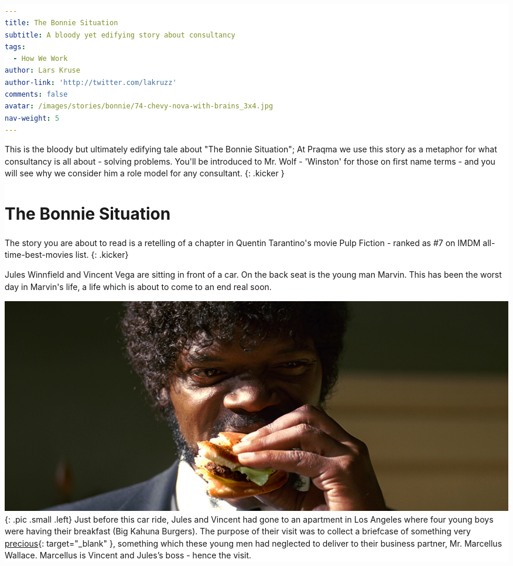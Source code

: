 ```yaml
---
title: The Bonnie Situation
subtitle: A bloody yet edifying story about consultancy
tags:
  - How We Work
author: Lars Kruse
author-link: 'http://twitter.com/lakruzz'
comments: false
avatar: /images/stories/bonnie/74-chevy-nova-with-brains_3x4.jpg
nav-weight: 5
---
```


This is the bloody but ultimately edifying tale about "The Bonnie Situation"; At Praqma we use this story as a metaphor for what consultancy is all about - solving problems. You'll be introduced to Mr. Wolf - 'Winston' for those on first name terms - and you will see why we consider him a role model for any consultant.
{: .kicker }



# The Bonnie Situation

The story you are about to read is a retelling of a chapter in Quentin Tarantino's movie Pulp Fiction - ranked as #7 on IMDM all-time-best-movies list.
{: .kicker}

Jules Winnfield and Vincent Vega are sitting in front of a car. On the back seat is the young man Marvin. This has been the worst day in Marvin's life, a life which is about to come to an end real soon.

![Big Kahuna Burger](/images/stories/bonnie/jules-bkb.jpg){: .pic .small .left} Just before this car ride, Jules and Vincent had gone to an apartment in Los Angeles where four young boys were having their breakfast (Big Kahuna Burgers). The purpose of their visit was to collect a briefcase of something very
[precious](https://www.google.com/search?q=pulp%20fiction%20what%27s%20in%20the%20case%20theory){: target="_blank" }, something which these young men had neglected to deliver to their business partner, Mr. Marcellus Wallace. Marcellus is Vincent and Jules’s boss - hence the visit.
